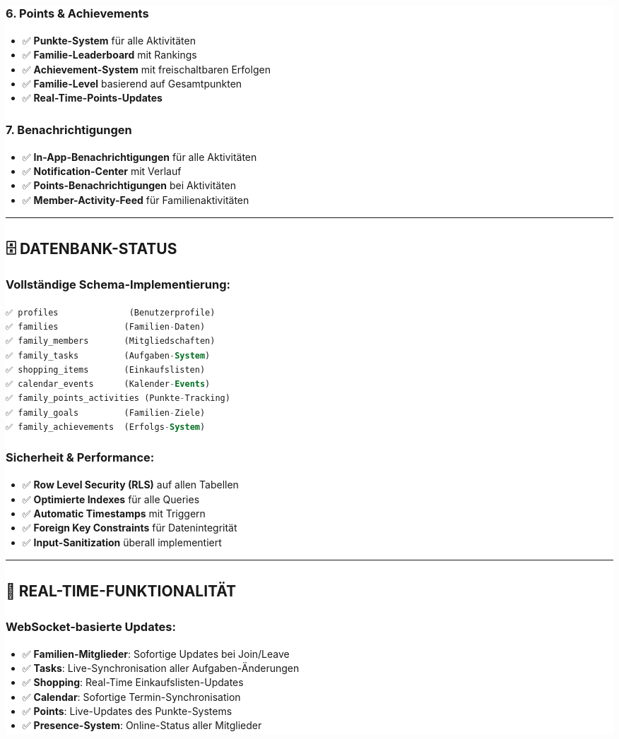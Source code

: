 ### **6. Points & Achievements**
- ✅ **Punkte-System** für alle Aktivitäten
- ✅ **Familie-Leaderboard** mit Rankings
- ✅ **Achievement-System** mit freischaltbaren Erfolgen
- ✅ **Familie-Level** basierend auf Gesamtpunkten
- ✅ **Real-Time-Points-Updates**

### **7. Benachrichtigungen**
- ✅ **In-App-Benachrichtigungen** für alle Aktivitäten
- ✅ **Notification-Center** mit Verlauf
- ✅ **Points-Benachrichtigungen** bei Aktivitäten
- ✅ **Member-Activity-Feed** für Familienaktivitäten

---

## 🗄️ **DATENBANK-STATUS**

### **Vollständige Schema-Implementierung:**
```sql
✅ profiles              (Benutzerprofile)
✅ families             (Familien-Daten)
✅ family_members       (Mitgliedschaften)
✅ family_tasks         (Aufgaben-System)
✅ shopping_items       (Einkaufslisten)
✅ calendar_events      (Kalender-Events)
✅ family_points_activities (Punkte-Tracking)
✅ family_goals         (Familien-Ziele)
✅ family_achievements  (Erfolgs-System)
```

### **Sicherheit & Performance:**
- ✅ **Row Level Security (RLS)** auf allen Tabellen
- ✅ **Optimierte Indexes** für alle Queries
- ✅ **Automatic Timestamps** mit Triggern
- ✅ **Foreign Key Constraints** für Datenintegrität
- ✅ **Input-Sanitization** überall implementiert

---

## 🔄 **REAL-TIME-FUNKTIONALITÄT**

### **WebSocket-basierte Updates:**
- ✅ **Familien-Mitglieder**: Sofortige Updates bei Join/Leave
- ✅ **Tasks**: Live-Synchronisation aller Aufgaben-Änderungen
- ✅ **Shopping**: Real-Time Einkaufslisten-Updates
- ✅ **Calendar**: Sofortige Termin-Synchronisation
- ✅ **Points**: Live-Updates des Punkte-Systems
- ✅ **Presence-System**: Online-Status aller Mitglieder
